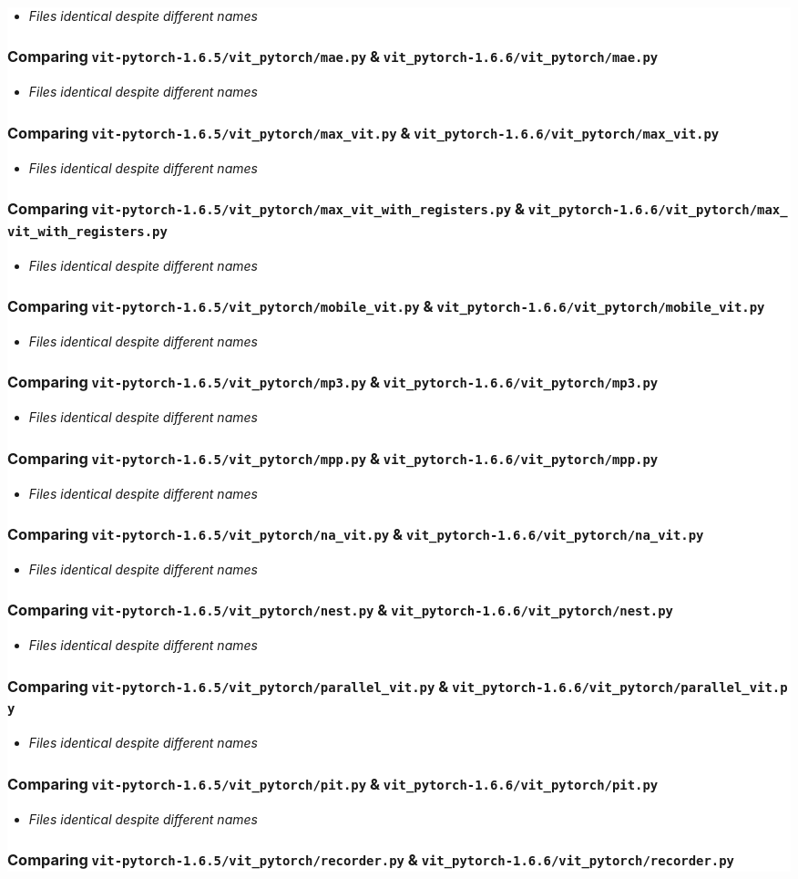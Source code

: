  * *Files identical despite different names*

### Comparing `vit-pytorch-1.6.5/vit_pytorch/mae.py` & `vit_pytorch-1.6.6/vit_pytorch/mae.py`

 * *Files identical despite different names*

### Comparing `vit-pytorch-1.6.5/vit_pytorch/max_vit.py` & `vit_pytorch-1.6.6/vit_pytorch/max_vit.py`

 * *Files identical despite different names*

### Comparing `vit-pytorch-1.6.5/vit_pytorch/max_vit_with_registers.py` & `vit_pytorch-1.6.6/vit_pytorch/max_vit_with_registers.py`

 * *Files identical despite different names*

### Comparing `vit-pytorch-1.6.5/vit_pytorch/mobile_vit.py` & `vit_pytorch-1.6.6/vit_pytorch/mobile_vit.py`

 * *Files identical despite different names*

### Comparing `vit-pytorch-1.6.5/vit_pytorch/mp3.py` & `vit_pytorch-1.6.6/vit_pytorch/mp3.py`

 * *Files identical despite different names*

### Comparing `vit-pytorch-1.6.5/vit_pytorch/mpp.py` & `vit_pytorch-1.6.6/vit_pytorch/mpp.py`

 * *Files identical despite different names*

### Comparing `vit-pytorch-1.6.5/vit_pytorch/na_vit.py` & `vit_pytorch-1.6.6/vit_pytorch/na_vit.py`

 * *Files identical despite different names*

### Comparing `vit-pytorch-1.6.5/vit_pytorch/nest.py` & `vit_pytorch-1.6.6/vit_pytorch/nest.py`

 * *Files identical despite different names*

### Comparing `vit-pytorch-1.6.5/vit_pytorch/parallel_vit.py` & `vit_pytorch-1.6.6/vit_pytorch/parallel_vit.py`

 * *Files identical despite different names*

### Comparing `vit-pytorch-1.6.5/vit_pytorch/pit.py` & `vit_pytorch-1.6.6/vit_pytorch/pit.py`

 * *Files identical despite different names*

### Comparing `vit-pytorch-1.6.5/vit_pytorch/recorder.py` & `vit_pytorch-1.6.6/vit_pytorch/recorder.py`
